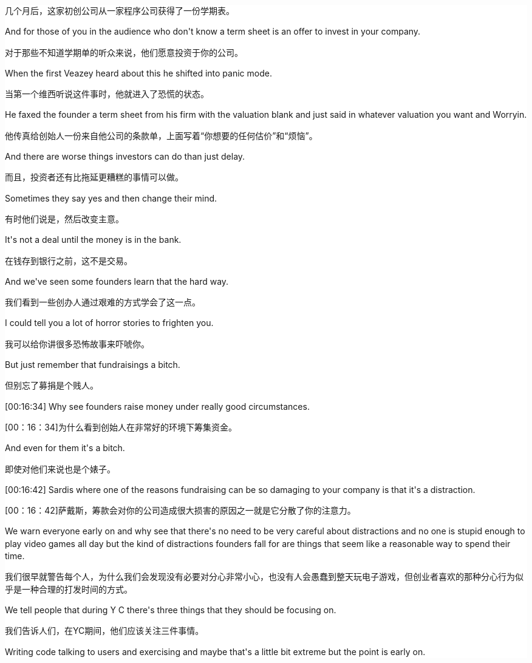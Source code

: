 几个月后，这家初创公司从一家程序公司获得了一份学期表。

And for those of you in the audience who don\'t know a term sheet is an offer to invest in your company.

对于那些不知道学期单的听众来说，他们愿意投资于你的公司。

When the first Veazey heard about this he shifted into panic mode.

当第一个维西听说这件事时，他就进入了恐慌的状态。

He faxed the founder a term sheet from his firm with the valuation blank and just said in whatever valuation you want and Worryin.

他传真给创始人一份来自他公司的条款单，上面写着“你想要的任何估价”和“烦恼”。

And there are worse things investors can do than just delay.

而且，投资者还有比拖延更糟糕的事情可以做。

Sometimes they say yes and then change their mind.

有时他们说是，然后改变主意。

It\'s not a deal until the money is in the bank.

在钱存到银行之前，这不是交易。

And we\'ve seen some founders learn that the hard way.

我们看到一些创办人通过艰难的方式学会了这一点。

I could tell you a lot of horror stories to frighten you.

我可以给你讲很多恐怖故事来吓唬你。

But just remember that fundraisings a bitch.

但别忘了募捐是个贱人。

 \[00:16:34\] Why see founders raise money under really good circumstances.

[00：16：34]为什么看到创始人在非常好的环境下筹集资金。

And even for them it\'s a bitch.

即使对他们来说也是个婊子。

 \[00:16:42\] Sardis where one of the reasons fundraising can be so damaging to your company is that it\'s a distraction.

[00：16：42]萨戴斯，筹款会对你的公司造成很大损害的原因之一就是它分散了你的注意力。

We warn everyone early on and why see that there\'s no need to be very careful about distractions and no one is stupid enough to play video games all day but the kind of distractions founders fall for are things that seem like a reasonable way to spend their time.

我们很早就警告每个人，为什么我们会发现没有必要对分心非常小心，也没有人会愚蠢到整天玩电子游戏，但创业者喜欢的那种分心行为似乎是一种合理的打发时间的方式。

We tell people that during Y C there\'s three things that they should be focusing on.

我们告诉人们，在YC期间，他们应该关注三件事情。

Writing code talking to users and exercising and maybe that\'s a little bit extreme but the point is early on.
